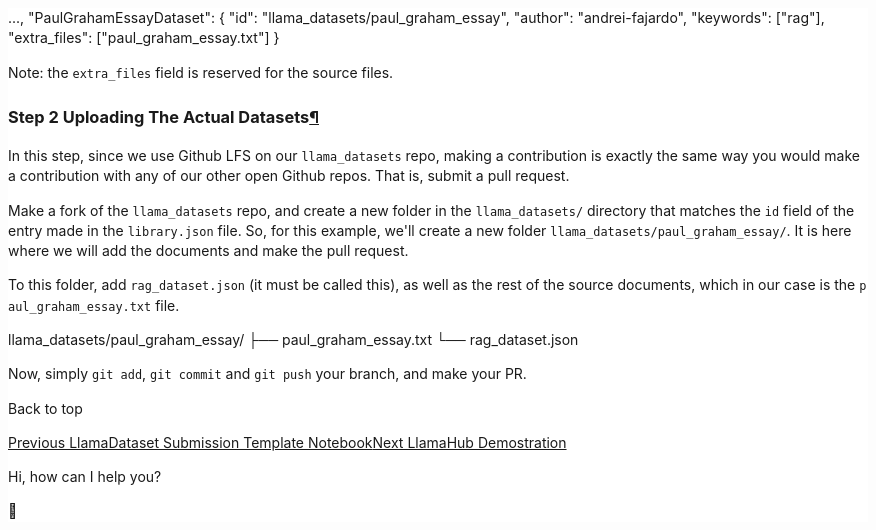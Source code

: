 ...,
    "PaulGrahamEssayDataset": {
    "id": "llama\_datasets/paul\_graham\_essay",
    "author": "andrei-fajardo",
    "keywords": \["rag"\],
    "extra\_files": \["paul\_graham\_essay.txt"\]
  }

Note: the `extra_files` field is reserved for the source files.

### Step 2 Uploading The Actual Datasets[¶](https://docs.llamaindex.ai/en/stable/examples/llama_dataset/uploading_llama_dataset/#step-2-uploading-the-actual-datasets)

In this step, since we use Github LFS on our `llama_datasets` repo, making a contribution is exactly the same way you would make a contribution with any of our other open Github repos. That is, submit a pull request.

Make a fork of the `llama_datasets` repo, and create a new folder in the `llama_datasets/` directory that matches the `id` field of the entry made in the `library.json` file. So, for this example, we'll create a new folder `llama_datasets/paul_graham_essay/`. It is here where we will add the documents and make the pull request.

To this folder, add `rag_dataset.json` (it must be called this), as well as the rest of the source documents, which in our case is the `paul_graham_essay.txt` file.

llama\_datasets/paul\_graham\_essay/
├── paul\_graham\_essay.txt
└── rag\_dataset.json

Now, simply `git add`, `git commit` and `git push` your branch, and make your PR.

Back to top

[Previous LlamaDataset Submission Template Notebook](https://docs.llamaindex.ai/en/stable/examples/llama_dataset/ragdataset_submission_template/)[Next LlamaHub Demostration](https://docs.llamaindex.ai/en/stable/examples/llama_hub/llama_hub/)

Hi, how can I help you?

🦙
